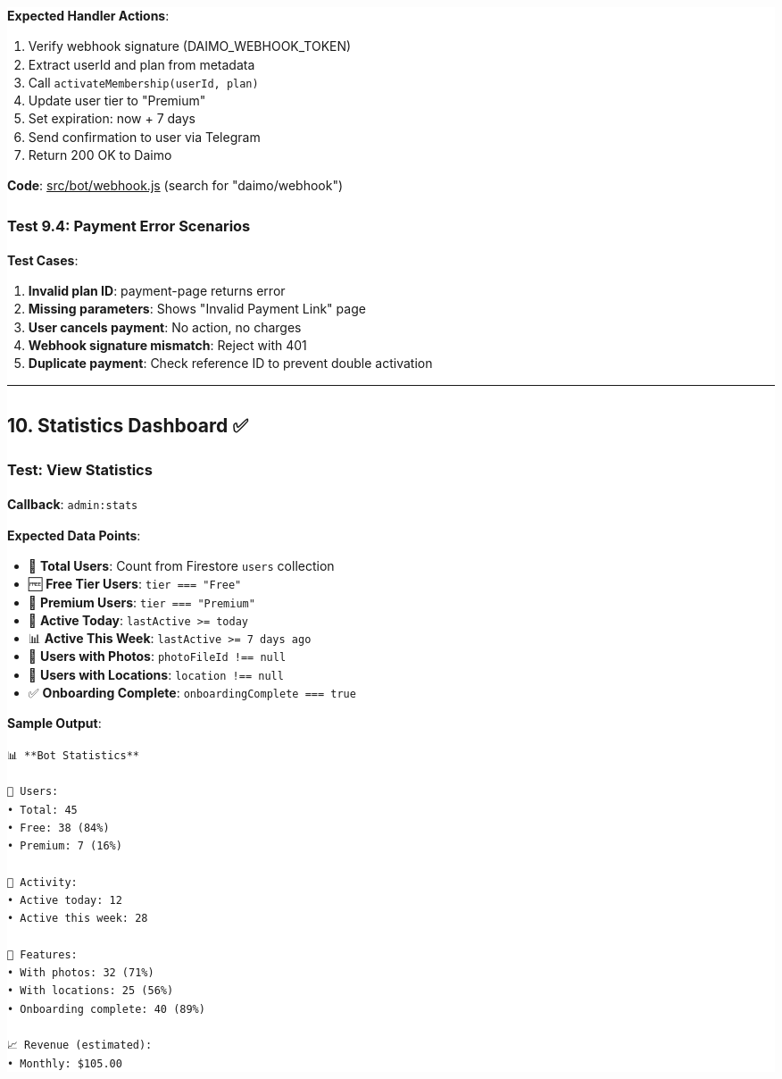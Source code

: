 **Expected Handler Actions**:
1. Verify webhook signature (DAIMO_WEBHOOK_TOKEN)
2. Extract userId and plan from metadata
3. Call `activateMembership(userId, plan)`
4. Update user tier to "Premium"
5. Set expiration: now + 7 days
6. Send confirmation to user via Telegram
7. Return 200 OK to Daimo

**Code**: [src/bot/webhook.js](src/bot/webhook.js) (search for "daimo/webhook")

### Test 9.4: Payment Error Scenarios
**Test Cases**:
1. **Invalid plan ID**: payment-page returns error
2. **Missing parameters**: Shows "Invalid Payment Link" page
3. **User cancels payment**: No action, no charges
4. **Webhook signature mismatch**: Reject with 401
5. **Duplicate payment**: Check reference ID to prevent double activation

---

## 10. Statistics Dashboard ✅

### Test: View Statistics
**Callback**: `admin:stats`

**Expected Data Points**:
- 👥 **Total Users**: Count from Firestore `users` collection
- 🆓 **Free Tier Users**: `tier === "Free"`
- 💎 **Premium Users**: `tier === "Premium"`
- 📅 **Active Today**: `lastActive >= today`
- 📊 **Active This Week**: `lastActive >= 7 days ago`
- 📸 **Users with Photos**: `photoFileId !== null`
- 📍 **Users with Locations**: `location !== null`
- ✅ **Onboarding Complete**: `onboardingComplete === true`

**Sample Output**:
```
📊 **Bot Statistics**

👥 Users:
• Total: 45
• Free: 38 (84%)
• Premium: 7 (16%)

📅 Activity:
• Active today: 12
• Active this week: 28

🎯 Features:
• With photos: 32 (71%)
• With locations: 25 (56%)
• Onboarding complete: 40 (89%)

📈 Revenue (estimated):
• Monthly: $105.00
```
